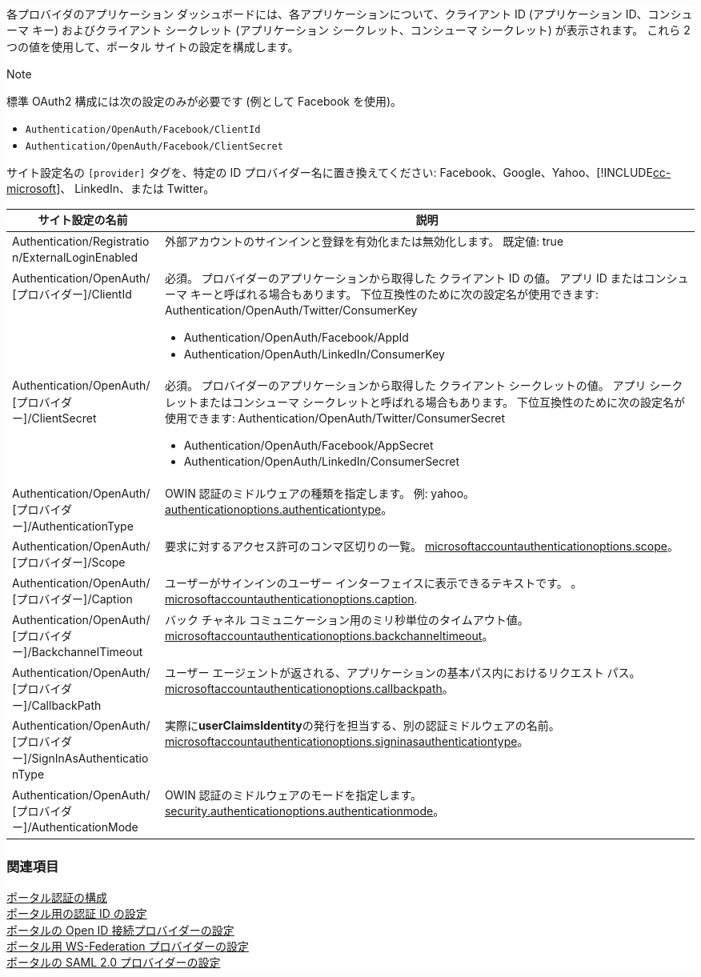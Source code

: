 各プロバイダのアプリケーション ダッシュボードには、各アプリケーションについて、クライアント ID (アプリケーション ID、コンシューマ キー) およびクライアント シークレット (アプリケーション シークレット、コンシューマ シークレット) が表示されます。 これら 2 つの値を使用して、ポータル サイトの設定を構成します。

>[!Note]
> 標準 OAuth2 構成には次の設定のみが必要です (例として Facebook を使用)。
> - `Authentication/OpenAuth/Facebook/ClientId`
> - `Authentication/OpenAuth/Facebook/ClientSecret`

サイト設定名の `[provider]` タグを、特定の ID プロバイダー名に置き換えてください: Facebook、Google、Yahoo、[!INCLUDE[cc-microsoft](../../../includes/cc-microsoft.md)]、 LinkedIn、または Twitter。

|**サイト設定の名前**                                           |**説明**                                                                                                                                                                                                                                                                                                                                      |
|-----------------------------------------------------------------|------------------------------------------------------------------------------------------------------------------------------------------------------------------------------------------------------------------------------------------------------------------------------------------------------------------------------------------------------|
| Authentication/Registration/ExternalLoginEnabled                | 外部アカウントのサインインと登録を有効化または無効化します。 既定値: true                                                                                                                                                                                                                                                                         |
| Authentication/OpenAuth/\[プロバイダー\]/ClientId                   | 必須。 プロバイダーのアプリケーションから取得した クライアント ID の値。 アプリ ID またはコンシューマ キーと呼ばれる場合もあります。  下位互換性のために次の設定名が使用できます: Authentication/OpenAuth/Twitter/ConsumerKey <ul><li>Authentication/OpenAuth/Facebook/AppId</li><li>Authentication/OpenAuth/LinkedIn/ConsumerKey</li> |
| Authentication/OpenAuth/\[プロバイダー\]/ClientSecret               | 必須。 プロバイダーのアプリケーションから取得した クライアント シークレットの値。 アプリ シークレットまたはコンシューマ シークレットと呼ばれる場合もあります。  下位互換性のために次の設定名が使用できます: Authentication/OpenAuth/Twitter/ConsumerSecret <ul><li>Authentication/OpenAuth/Facebook/AppSecret</li><li>Authentication/OpenAuth/LinkedIn/ConsumerSecret</li> |
| Authentication/OpenAuth/\[プロバイダー\]/AuthenticationType         | OWIN 認証のミドルウェアの種類を指定します。 例: yahoo。 [authenticationoptions.authenticationtype](https://msdn.microsoft.com//library/microsoft.owin.security.authenticationoptions.authenticationtype.aspx)。                                                                                                                                |  
| Authentication/OpenAuth/\[プロバイダー\]/Scope                      | 要求に対するアクセス許可のコンマ区切りの一覧。 [microsoftaccountauthenticationoptions.scope](https://msdn.microsoft.com//library/microsoft.owin.security.microsoftaccount.microsoftaccountauthenticationoptions.scope.aspx)。                                                                                                                |  
| Authentication/OpenAuth/\[プロバイダー\]/Caption                    | ユーザーがサインインのユーザー インターフェイスに表示できるテキストです。 。[microsoftaccountauthenticationoptions.caption](https://msdn.microsoft.com//library/microsoft.owin.security.microsoftaccount.microsoftaccountauthenticationoptions.caption.aspx).                                                                                              |  
| Authentication/OpenAuth/\[プロバイダー\]/BackchannelTimeout         | バック チャネル コミュニケーション用のミリ秒単位のタイムアウト値。 [microsoftaccountauthenticationoptions.backchanneltimeout](https://msdn.microsoft.com//library/microsoft.owin.security.microsoftaccount.microsoftaccountauthenticationoptions.backchanneltimeout.aspx)。                                                                         |  
| Authentication/OpenAuth/\[プロバイダー\]/CallbackPath               | ユーザー エージェントが返される、アプリケーションの基本パス内におけるリクエスト パス。 [microsoftaccountauthenticationoptions.callbackpath](https://msdn.microsoft.com//library/microsoft.owin.security.microsoftaccount.microsoftaccountauthenticationoptions.callbackpath.aspx)。                                                         |  
| Authentication/OpenAuth/\[プロバイダー\]/SignInAsAuthenticationType | 実際に**userClaimsIdentity**の発行を担当する、別の認証ミドルウェアの名前。 [microsoftaccountauthenticationoptions.signinasauthenticationtype](https://msdn.microsoft.com//library/microsoft.owin.security.microsoftaccount.microsoftaccountauthenticationoptions.signinasauthenticationtype.aspx)。 |  
| Authentication/OpenAuth/\[プロバイダー\]/AuthenticationMode         | OWIN 認証のミドルウェアのモードを指定します。 [security.authenticationoptions.authenticationmode](https://msdn.microsoft.com//library/microsoft.owin.security.authenticationoptions.authenticationmode.aspx)。                                                                                                                                       |  

### <a name="see-also"></a>関連項目

[ポータル認証の構成](configure-portal-authentication.md)  
[ポータル用の認証 ID の設定](set-authentication-identity.md)  
[ポータルの Open ID 接続プロバイダーの設定](configure-openid-settings.md)   
[ポータル用 WS-Federation プロバイダーの設定](configure-ws-federation-settings.md)  
[ポータルの SAML 2.0 プロバイダーの設定](configure-saml2-settings.md)
